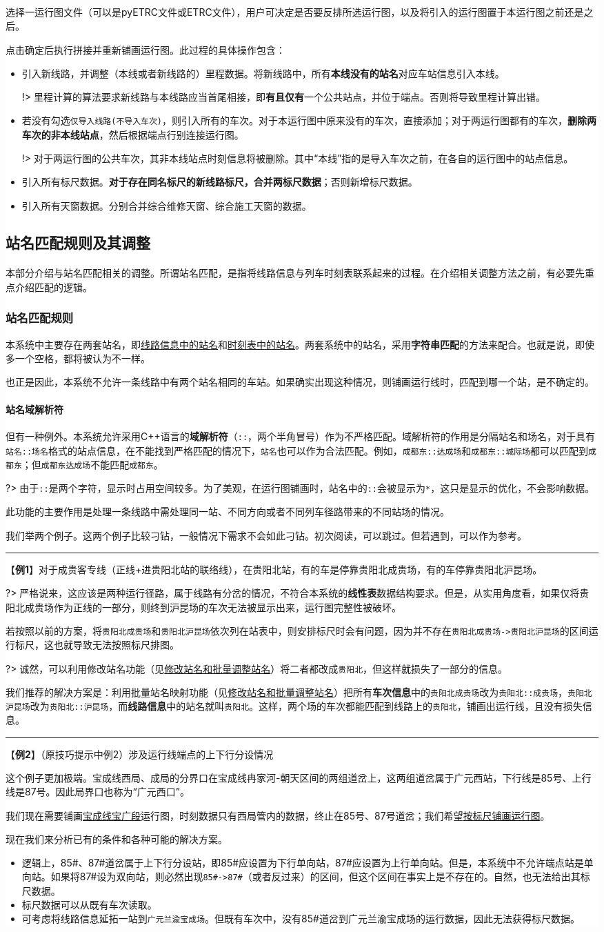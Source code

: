 选择一运行图文件（可以是pyETRC文件或ETRC文件），用户可决定是否要反排所选运行图，以及将引入的运行图置于本运行图之前还是之后。

点击确定后执行拼接并重新铺画运行图。此过程的具体操作包含：

- 引入新线路，并调整（本线或者新线路的）里程数据。将新线路中，所有**本线没有的站名**对应车站信息引入本线。

  !> 里程计算的算法要求新线路与本线路应当首尾相接，即**有且仅有**一个公共站点，并位于端点。否则将导致里程计算出错。

- 若没有勾选`仅导入线路(不导入车次)`，则引入所有的车次。对于本运行图中原来没有的车次，直接添加；对于两运行图都有的车次，**删除两车次的非本线站点**，然后根据端点行别连接运行图。

  !> 对于两运行图的公共车次，其非本线站点时刻信息将被删除。其中“本线”指的是导入车次之前，在各自的运行图中的站点信息。

- 引入所有标尺数据。**对于存在同名标尺的新线路标尺，合并两标尺数据**；否则新增标尺数据。

- 引入所有天窗数据。分别合并综合维修天窗、综合施工天窗的数据。

## 站名匹配规则及其调整

本部分介绍与站名匹配相关的调整。所谓站名匹配，是指将线路信息与列车时刻表联系起来的过程。在介绍相关调整方法之前，有必要先重点介绍匹配的逻辑。

### 站名匹配规则

本系统中主要存在两套站名，即<u>线路信息中的站名</u>和<u>时刻表中的站名</u>。两套系统中的站名，采用**字符串匹配**的方法来配合。也就是说，即使多一个空格，都将被认为不一样。

也正是因此，本系统不允许一条线路中有两个站名相同的车站。如果确实出现这种情况，则铺画运行线时，匹配到哪一个站，是不确定的。

#### 站名域解析符

但有一种例外。本系统允许采用C++语言的**域解析符**（`::`，两个半角冒号）作为不严格匹配。域解析符的作用是分隔站名和场名，对于具有`站名::场名`格式的站点信息，在不能找到严格匹配的情况下，`站名`也可以作为合法匹配。例如，`成都东::达成场`和`成都东::城际场`都可以匹配到`成都东`；但`成都东达成场`不能匹配`成都东`。

?> 由于`::`是两个字符，显示时占用空间较多。为了美观，在运行图铺画时，站名中的`::`会被显示为`*`，这只是显示的优化，不会影响数据。

此功能的主要作用是处理一条线路中需处理同一站、不同方向或者不同列车径路带来的不同站场的情况。

我们举两个例子。这两个例子比较刁钻，一般情况下需求不会如此刁钻。初次阅读，可以跳过。但若遇到，可以作为参考。

---

【**例1**】对于成贵客专线（正线+进贵阳北站的联络线），在贵阳北站，有的车是停靠贵阳北成贵场，有的车停靠贵阳北沪昆场。

?> 严格说来，这应该是两种运行径路，属于线路有分岔的情况，不符合本系统的**线性表**数据结构要求。但是，从实用角度看，如果仅将贵阳北成贵场作为正线的一部分，则终到沪昆场的车次无法被显示出来，运行图完整性被破坏。

若按照以前的方案，将`贵阳北成贵场`和`贵阳北沪昆场`依次列在站表中，则安排标尺时会有问题，因为并不存在`贵阳北成贵场->贵阳北沪昆场`的区间运行标尺，这也就导致无法按照标尺排图。

?> 诚然，可以利用修改站名功能（见[修改站名和批量调整站名](#修改站名和批量调整站名)）将二者都改成`贵阳北`，但这样就损失了一部分的信息。

我们推荐的解决方案是：利用批量站名映射功能（见[修改站名和批量调整站名](#修改站名和批量调整站名)）把所有**车次信息**中的`贵阳北成贵场`改为`贵阳北::成贵场`，`贵阳北沪昆场`改为`贵阳北::沪昆场`，而**线路信息**中的站名就叫`贵阳北`。这样，两个场的车次都能匹配到线路上的`贵阳北`，铺画出运行线，且没有损失信息。

---

【**例2**】（原技巧提示中例2）涉及运行线端点的上下行分设情况

这个例子更加极端。宝成线西局、成局的分界口在宝成线冉家河-朝天区间的两组道岔上，这两组道岔属于广元西站，下行线是85号、上行线是87号。因此局界口也称为“广元西口”。

 我们现在需要铺画<u>宝成线宝广段</u>运行图，时刻数据只有西局管内的数据，终止在85号、87号道岔；我们希望[按标尺铺画运行图](main/overview#按标尺铺画运行图)。

现在我们来分析已有的条件和各种可能的解决方案。

- 逻辑上，85#、87#道岔属于上下行分设站，即85#应设置为下行单向站，87#应设置为上行单向站。但是，本系统中不允许端点站是单向站。如果将87#设为双向站，则必然出现`85#->87#`（或者反过来）的区间，但这个区间在事实上是不存在的。自然，也无法给出其标尺数据。
- 标尺数据可以从既有车次读取。
- 可考虑将线路信息延拓一站到`广元兰渝宝成场`。但既有车次中，没有85#道岔到广元兰渝宝成场的运行数据，因此无法获得标尺数据。
